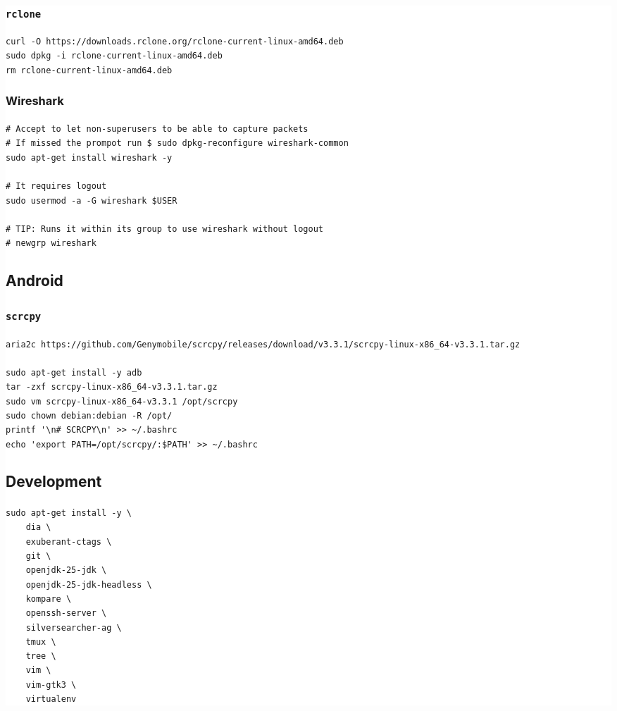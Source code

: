### `rclone`

```shell
curl -O https://downloads.rclone.org/rclone-current-linux-amd64.deb
sudo dpkg -i rclone-current-linux-amd64.deb
rm rclone-current-linux-amd64.deb
```

### Wireshark

```shell
# Accept to let non-superusers to be able to capture packets
# If missed the prompot run $ sudo dpkg-reconfigure wireshark-common
sudo apt-get install wireshark -y

# It requires logout
sudo usermod -a -G wireshark $USER

# TIP: Runs it within its group to use wireshark without logout
# newgrp wireshark
```

## Android

### `scrcpy`

```shell
aria2c https://github.com/Genymobile/scrcpy/releases/download/v3.3.1/scrcpy-linux-x86_64-v3.3.1.tar.gz

sudo apt-get install -y adb
tar -zxf scrcpy-linux-x86_64-v3.3.1.tar.gz
sudo vm scrcpy-linux-x86_64-v3.3.1 /opt/scrcpy
sudo chown debian:debian -R /opt/
printf '\n# SCRCPY\n' >> ~/.bashrc
echo 'export PATH=/opt/scrcpy/:$PATH' >> ~/.bashrc
```

## Development

```shell
sudo apt-get install -y \
    dia \
    exuberant-ctags \
    git \
    openjdk-25-jdk \
    openjdk-25-jdk-headless \
    kompare \
    openssh-server \
    silversearcher-ag \
    tmux \
    tree \
    vim \
    vim-gtk3 \
    virtualenv
```
